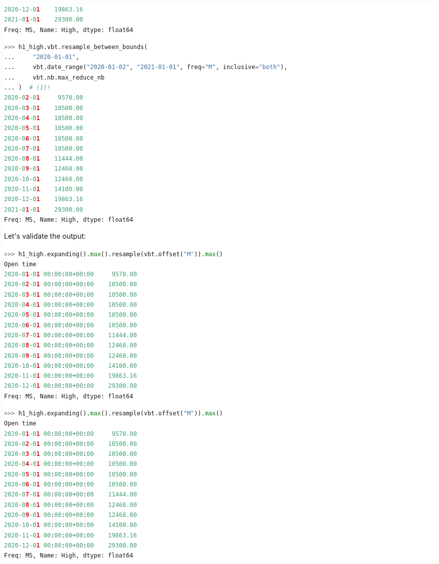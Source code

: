 ```python
2020-12-01    19863.16
2021-01-01    29300.00
Freq: MS, Name: High, dtype: float64
```

```python
>>> h1_high.vbt.resample_between_bounds(
...     "2020-01-01", 
...     vbt.date_range("2020-01-02", "2021-01-01", freq="M", inclusive="both"),
...     vbt.nb.max_reduce_nb
... )  # (1)!
2020-02-01     9578.00
2020-03-01    10500.00
2020-04-01    10500.00
2020-05-01    10500.00
2020-06-01    10500.00
2020-07-01    10500.00
2020-08-01    11444.00
2020-09-01    12468.00
2020-10-01    12468.00
2020-11-01    14100.00
2020-12-01    19863.16
2021-01-01    29300.00
Freq: MS, Name: High, dtype: float64
```

Let's validate the output:

```python
>>> h1_high.expanding().max().resample(vbt.offset("M")).max()
Open time
2020-01-01 00:00:00+00:00     9578.00
2020-02-01 00:00:00+00:00    10500.00
2020-03-01 00:00:00+00:00    10500.00
2020-04-01 00:00:00+00:00    10500.00
2020-05-01 00:00:00+00:00    10500.00
2020-06-01 00:00:00+00:00    10500.00
2020-07-01 00:00:00+00:00    11444.00
2020-08-01 00:00:00+00:00    12468.00
2020-09-01 00:00:00+00:00    12468.00
2020-10-01 00:00:00+00:00    14100.00
2020-11-01 00:00:00+00:00    19863.16
2020-12-01 00:00:00+00:00    29300.00
Freq: MS, Name: High, dtype: float64
```

```python
>>> h1_high.expanding().max().resample(vbt.offset("M")).max()
Open time
2020-01-01 00:00:00+00:00     9578.00
2020-02-01 00:00:00+00:00    10500.00
2020-03-01 00:00:00+00:00    10500.00
2020-04-01 00:00:00+00:00    10500.00
2020-05-01 00:00:00+00:00    10500.00
2020-06-01 00:00:00+00:00    10500.00
2020-07-01 00:00:00+00:00    11444.00
2020-08-01 00:00:00+00:00    12468.00
2020-09-01 00:00:00+00:00    12468.00
2020-10-01 00:00:00+00:00    14100.00
2020-11-01 00:00:00+00:00    19863.16
2020-12-01 00:00:00+00:00    29300.00
Freq: MS, Name: High, dtype: float64
```
